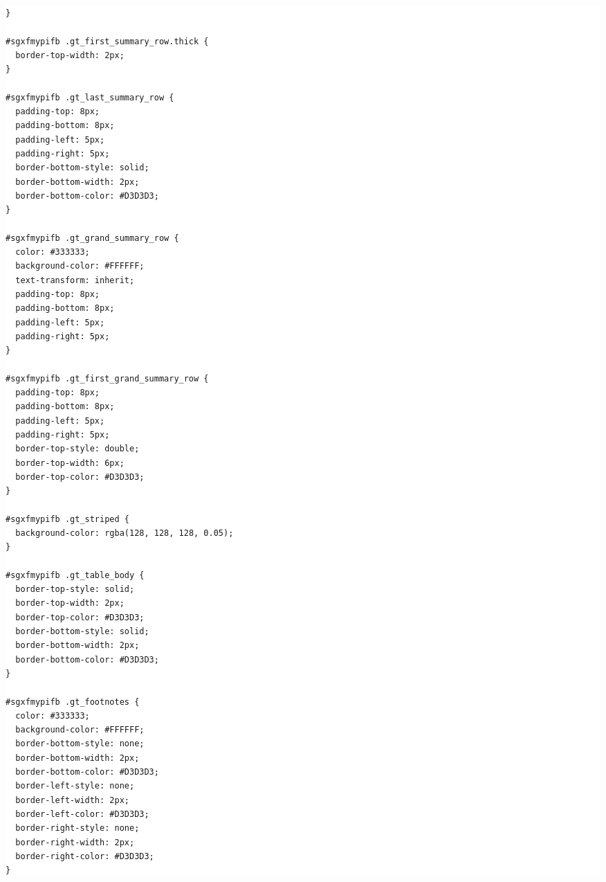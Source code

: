 ```{=html}
}

#sgxfmypifb .gt_first_summary_row.thick {
  border-top-width: 2px;
}

#sgxfmypifb .gt_last_summary_row {
  padding-top: 8px;
  padding-bottom: 8px;
  padding-left: 5px;
  padding-right: 5px;
  border-bottom-style: solid;
  border-bottom-width: 2px;
  border-bottom-color: #D3D3D3;
}

#sgxfmypifb .gt_grand_summary_row {
  color: #333333;
  background-color: #FFFFFF;
  text-transform: inherit;
  padding-top: 8px;
  padding-bottom: 8px;
  padding-left: 5px;
  padding-right: 5px;
}

#sgxfmypifb .gt_first_grand_summary_row {
  padding-top: 8px;
  padding-bottom: 8px;
  padding-left: 5px;
  padding-right: 5px;
  border-top-style: double;
  border-top-width: 6px;
  border-top-color: #D3D3D3;
}

#sgxfmypifb .gt_striped {
  background-color: rgba(128, 128, 128, 0.05);
}

#sgxfmypifb .gt_table_body {
  border-top-style: solid;
  border-top-width: 2px;
  border-top-color: #D3D3D3;
  border-bottom-style: solid;
  border-bottom-width: 2px;
  border-bottom-color: #D3D3D3;
}

#sgxfmypifb .gt_footnotes {
  color: #333333;
  background-color: #FFFFFF;
  border-bottom-style: none;
  border-bottom-width: 2px;
  border-bottom-color: #D3D3D3;
  border-left-style: none;
  border-left-width: 2px;
  border-left-color: #D3D3D3;
  border-right-style: none;
  border-right-width: 2px;
  border-right-color: #D3D3D3;
}

```